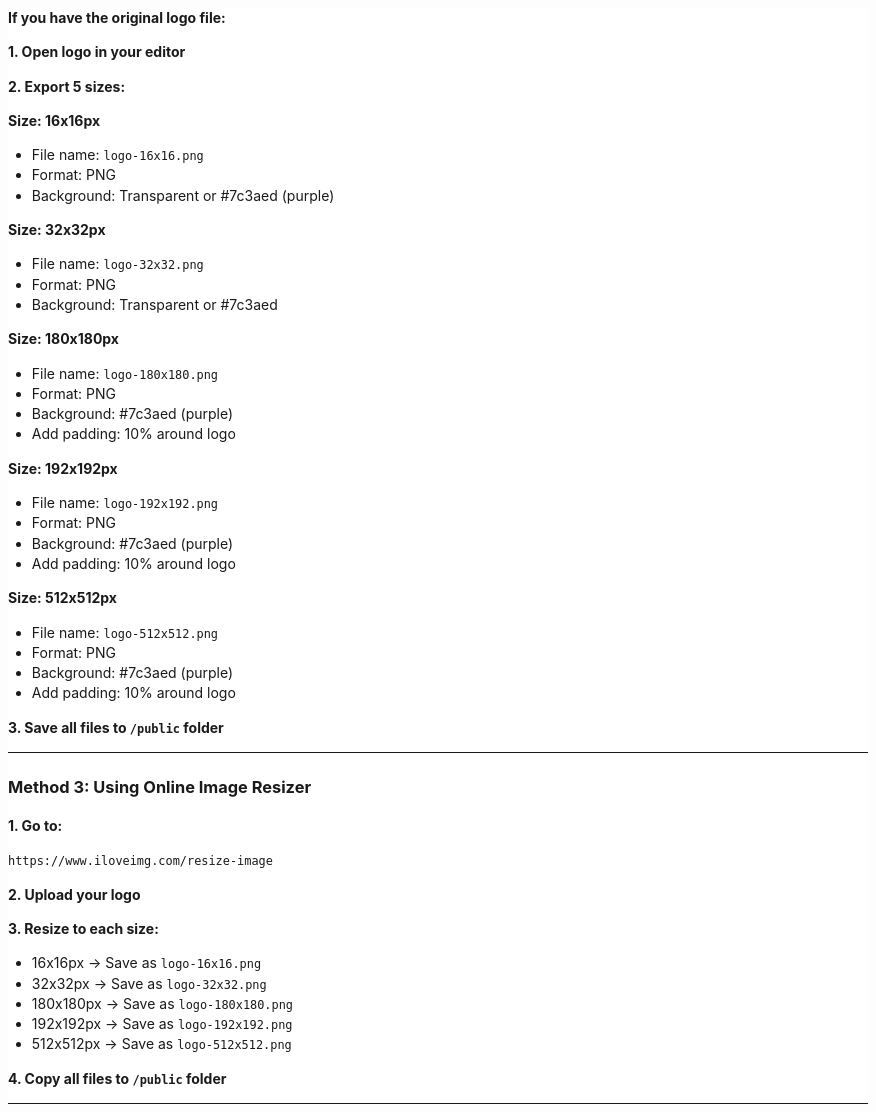 **If you have the original logo file:**

**1. Open logo in your editor**

**2. Export 5 sizes:**

**Size: 16x16px**
- File name: `logo-16x16.png`
- Format: PNG
- Background: Transparent or #7c3aed (purple)

**Size: 32x32px**
- File name: `logo-32x32.png`
- Format: PNG
- Background: Transparent or #7c3aed

**Size: 180x180px**
- File name: `logo-180x180.png`
- Format: PNG
- Background: #7c3aed (purple)
- Add padding: 10% around logo

**Size: 192x192px**
- File name: `logo-192x192.png`
- Format: PNG
- Background: #7c3aed (purple)
- Add padding: 10% around logo

**Size: 512x512px**
- File name: `logo-512x512.png`
- Format: PNG
- Background: #7c3aed (purple)
- Add padding: 10% around logo

**3. Save all files to `/public` folder**

---

### Method 3: Using Online Image Resizer

**1. Go to:**
```
https://www.iloveimg.com/resize-image
```

**2. Upload your logo**

**3. Resize to each size:**
- 16x16px → Save as `logo-16x16.png`
- 32x32px → Save as `logo-32x32.png`
- 180x180px → Save as `logo-180x180.png`
- 192x192px → Save as `logo-192x192.png`
- 512x512px → Save as `logo-512x512.png`

**4. Copy all files to `/public` folder**

---
